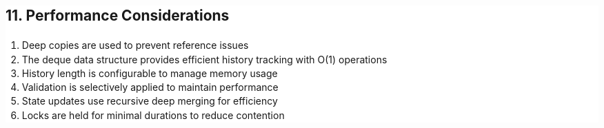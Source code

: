 ## 11. Performance Considerations

1. Deep copies are used to prevent reference issues
2. The deque data structure provides efficient history tracking with O(1) operations
3. History length is configurable to manage memory usage
4. Validation is selectively applied to maintain performance
5. State updates use recursive deep merging for efficiency
6. Locks are held for minimal durations to reduce contention
